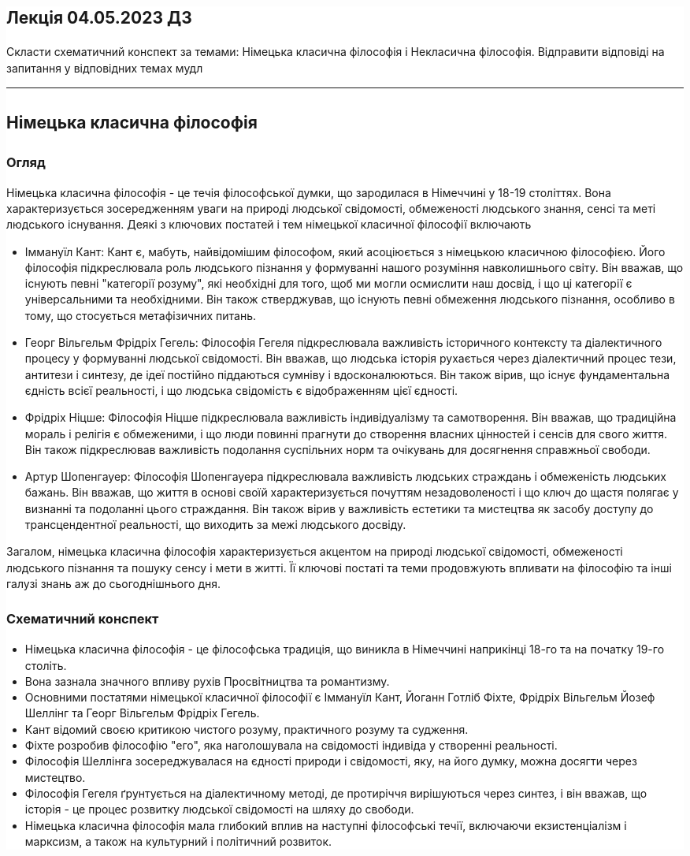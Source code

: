 ## Лекція 04.05.2023 ДЗ

Скласти схематичний конспект за темами: Німецька класична філософія і Некласична філософія. Відправити відповіді на запитання у відповідних темах мудл

---

## Німецька класична філософія

### Огляд

Німецька класична філософія - це течія філософської думки, що зародилася в Німеччині у 18-19 століттях. Вона характеризується зосередженням уваги на природі людської свідомості, обмеженості людського знання, сенсі та меті людського існування. Деякі з ключових постатей і тем німецької класичної філософії включають

- Іммануїл Кант: Кант є, мабуть, найвідомішим філософом, який асоціюється з німецькою класичною філософією. Його філософія підкреслювала роль людського пізнання у формуванні нашого розуміння навколишнього світу. Він вважав, що існують певні "категорії розуму", які необхідні для того, щоб ми могли осмислити наш досвід, і що ці категорії є універсальними та необхідними. Він також стверджував, що існують певні обмеження людського пізнання, особливо в тому, що стосується метафізичних питань.

- Георг Вільгельм Фрідріх Гегель: Філософія Гегеля підкреслювала важливість історичного контексту та діалектичного процесу у формуванні людської свідомості. Він вважав, що людська історія рухається через діалектичний процес тези, антитези і синтезу, де ідеї постійно піддаються сумніву і вдосконалюються. Він також вірив, що існує фундаментальна єдність всієї реальності, і що людська свідомість є відображенням цієї єдності.

- Фрідріх Ніцше: Філософія Ніцше підкреслювала важливість індивідуалізму та самотворення. Він вважав, що традиційна мораль і релігія є обмеженими, і що люди повинні прагнути до створення власних цінностей і сенсів для свого життя. Він також підкреслював важливість подолання суспільних норм та очікувань для досягнення справжньої свободи.

- Артур Шопенгауер: Філософія Шопенгауера підкреслювала важливість людських страждань і обмеженість людських бажань. Він вважав, що життя в основі своїй характеризується почуттям незадоволеності і що ключ до щастя полягає у визнанні та подоланні цього страждання. Він також вірив у важливість естетики та мистецтва як засобу доступу до трансцендентної реальності, що виходить за межі людського досвіду.

Загалом, німецька класична філософія характеризується акцентом на природі людської свідомості, обмеженості людського пізнання та пошуку сенсу і мети в житті. Її ключові постаті та теми продовжують впливати на філософію та інші галузі знань аж до сьогоднішнього дня.

### Схематичний конспект

- Німецька класична філософія - це філософська традиція, що виникла в Німеччині наприкінці 18-го та на початку 19-го століть.
- Вона зазнала значного впливу рухів Просвітництва та романтизму.
- Основними постатями німецької класичної філософії є Іммануїл Кант, Йоганн Готліб Фіхте, Фрідріх Вільгельм Йозеф Шеллінг та Георг Вільгельм Фрідріх Гегель.
- Кант відомий своєю критикою чистого розуму, практичного розуму та судження.
- Фіхте розробив філософію "его", яка наголошувала на свідомості індивіда у створенні реальності.
- Філософія Шеллінга зосереджувалася на єдності природи і свідомості, яку, на його думку, можна досягти через мистецтво.
- Філософія Гегеля ґрунтується на діалектичному методі, де протиріччя вирішуються через синтез, і він вважав, що історія - це процес розвитку людської свідомості на шляху до свободи.
- Німецька класична філософія мала глибокий вплив на наступні філософські течії, включаючи екзистенціалізм і марксизм, а також на культурний і політичний розвиток.
